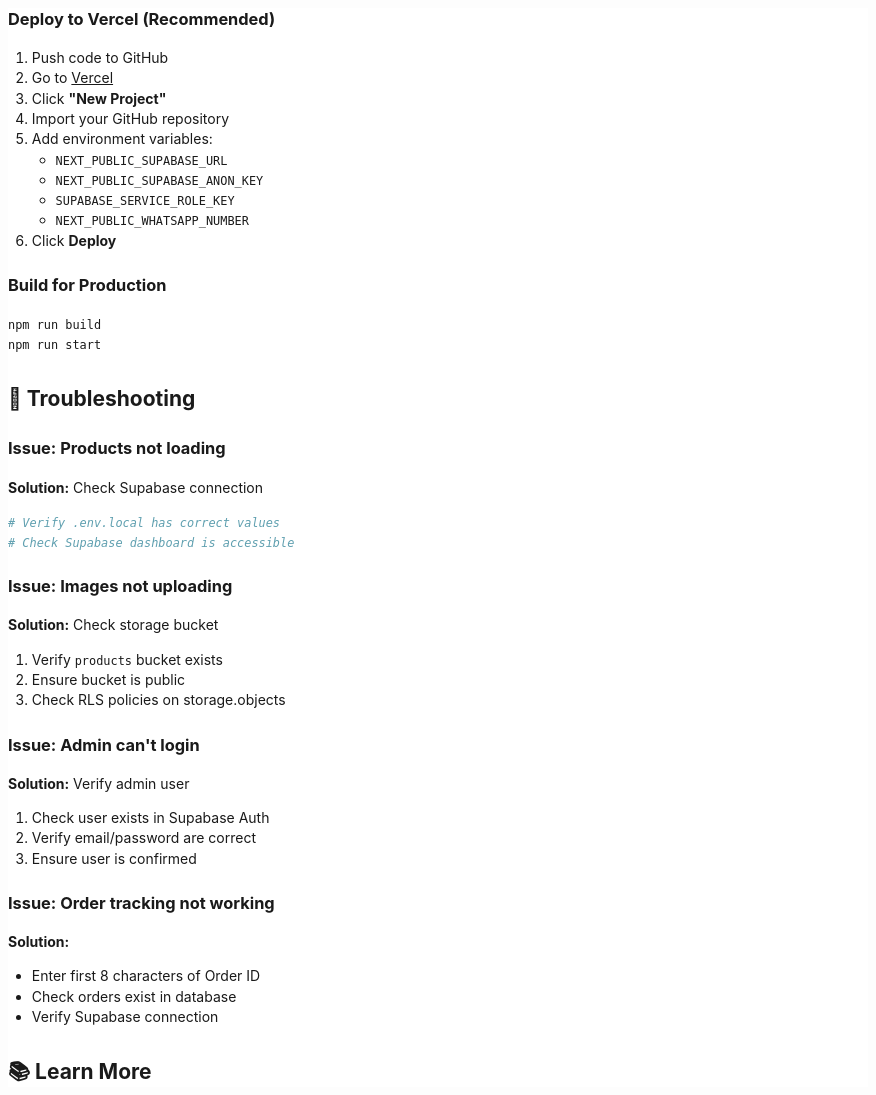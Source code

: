 ### Deploy to Vercel (Recommended)

1. Push code to GitHub
2. Go to [Vercel](https://vercel.com)
3. Click **"New Project"**
4. Import your GitHub repository
5. Add environment variables:
   - `NEXT_PUBLIC_SUPABASE_URL`
   - `NEXT_PUBLIC_SUPABASE_ANON_KEY`
   - `SUPABASE_SERVICE_ROLE_KEY`
   - `NEXT_PUBLIC_WHATSAPP_NUMBER`
6. Click **Deploy**

### Build for Production

```bash
npm run build
npm run start
```

## 🐛 Troubleshooting

### Issue: Products not loading

**Solution:** Check Supabase connection
```bash
# Verify .env.local has correct values
# Check Supabase dashboard is accessible
```

### Issue: Images not uploading

**Solution:** Check storage bucket
1. Verify `products` bucket exists
2. Ensure bucket is public
3. Check RLS policies on storage.objects

### Issue: Admin can't login

**Solution:** Verify admin user
1. Check user exists in Supabase Auth
2. Verify email/password are correct
3. Ensure user is confirmed

### Issue: Order tracking not working

**Solution:** 
- Enter first 8 characters of Order ID
- Check orders exist in database
- Verify Supabase connection

## 📚 Learn More

